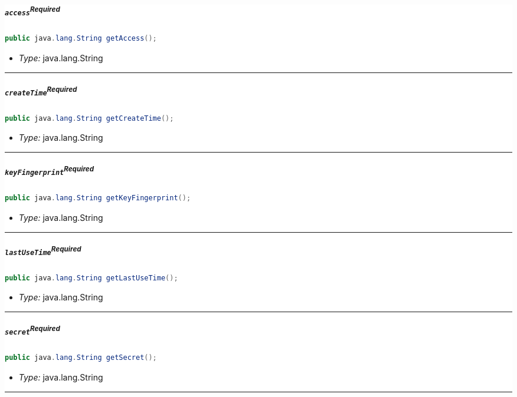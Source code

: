
##### `access`<sup>Required</sup> <a name="access" id="@cdktf/provider-opentelekomcloud.identityCredentialV3.IdentityCredentialV3.property.access"></a>

```java
public java.lang.String getAccess();
```

- *Type:* java.lang.String

---

##### `createTime`<sup>Required</sup> <a name="createTime" id="@cdktf/provider-opentelekomcloud.identityCredentialV3.IdentityCredentialV3.property.createTime"></a>

```java
public java.lang.String getCreateTime();
```

- *Type:* java.lang.String

---

##### `keyFingerprint`<sup>Required</sup> <a name="keyFingerprint" id="@cdktf/provider-opentelekomcloud.identityCredentialV3.IdentityCredentialV3.property.keyFingerprint"></a>

```java
public java.lang.String getKeyFingerprint();
```

- *Type:* java.lang.String

---

##### `lastUseTime`<sup>Required</sup> <a name="lastUseTime" id="@cdktf/provider-opentelekomcloud.identityCredentialV3.IdentityCredentialV3.property.lastUseTime"></a>

```java
public java.lang.String getLastUseTime();
```

- *Type:* java.lang.String

---

##### `secret`<sup>Required</sup> <a name="secret" id="@cdktf/provider-opentelekomcloud.identityCredentialV3.IdentityCredentialV3.property.secret"></a>

```java
public java.lang.String getSecret();
```

- *Type:* java.lang.String

---
